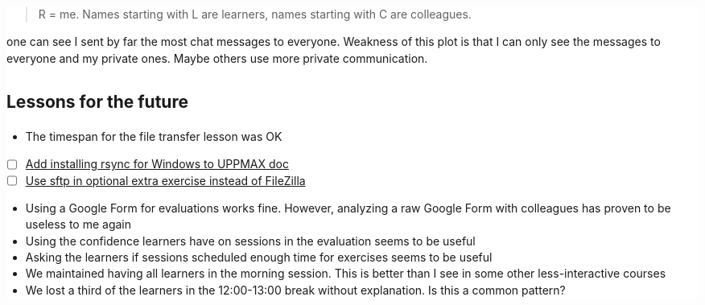 > R = me. Names starting with L are learners, names starting with C are colleagues.

one can see I sent by far the most chat messages to everyone.
Weakness of this plot is that I can only see the messages to everyone
and my private ones. Maybe others use more private communication.

## Lessons for the future

- The timespan for the file transfer lesson was OK
- [ ] [Add installing rsync for Windows to UPPMAX doc](https://github.com/UPPMAX/UPPMAX-documentation/issues/78)
- [ ] [Use sftp in optional extra exercise instead of FileZilla](https://github.com/UPPMAX/bianca_workshop/issues/34)
- Using a Google Form for evaluations works fine. However, 
  analyzing a raw Google Form with colleagues has proven to be useless to me again
- Using the confidence learners have on sessions in the evaluation seems to be useful
- Asking the learners if sessions scheduled enough time for exercises seems to be useful
- We maintained having all learners in the morning session.
  This is better than I see in some other less-interactive courses
- We lost a third of the learners in the 12:00-13:00 break without explanation. 
  Is this a common pattern?

 

